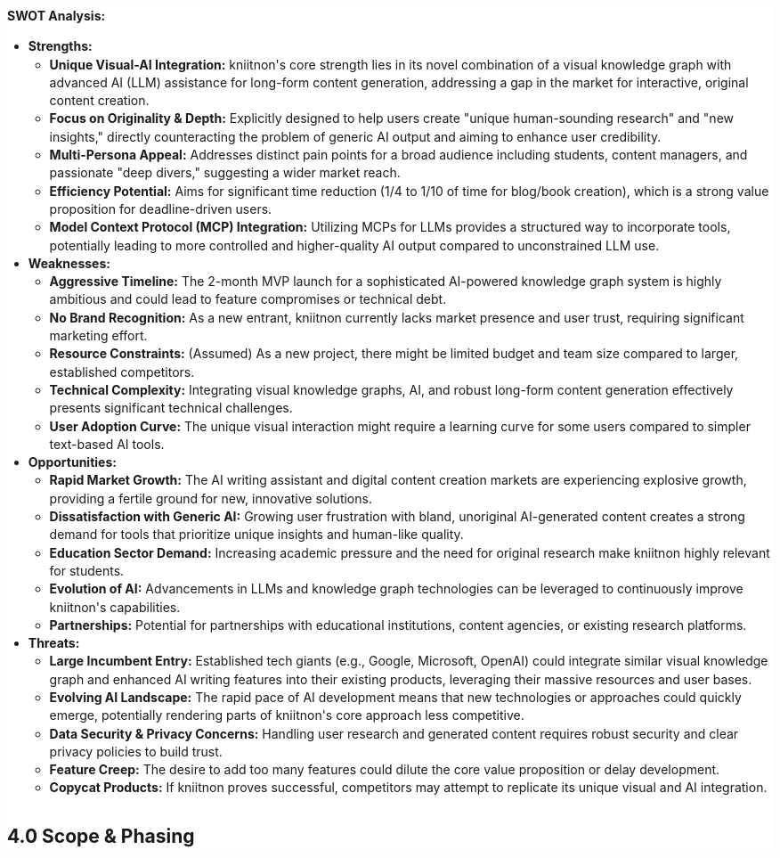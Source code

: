**SWOT Analysis:**

* **Strengths:**
    * **Unique Visual-AI Integration:** kniitnon's core strength lies in its novel combination of a visual knowledge graph with advanced AI (LLM) assistance for long-form content generation, addressing a gap in the market for interactive, original content creation.
    * **Focus on Originality & Depth:** Explicitly designed to help users create "unique human-sounding research" and "new insights," directly counteracting the problem of generic AI output and aiming to enhance user credibility.
    * **Multi-Persona Appeal:** Addresses distinct pain points for a broad audience including students, content managers, and passionate "deep divers," suggesting a wider market reach.
    * **Efficiency Potential:** Aims for significant time reduction (1/4 to 1/10 of time for blog/book creation), which is a strong value proposition for deadline-driven users.
    * **Model Context Protocol (MCP) Integration:** Utilizing MCPs for LLMs provides a structured way to incorporate tools, potentially leading to more controlled and higher-quality AI output compared to unconstrained LLM use.
* **Weaknesses:**
    * **Aggressive Timeline:** The 2-month MVP launch for a sophisticated AI-powered knowledge graph system is highly ambitious and could lead to feature compromises or technical debt.
    * **No Brand Recognition:** As a new entrant, kniitnon currently lacks market presence and user trust, requiring significant marketing effort.
    * **Resource Constraints:** (Assumed) As a new project, there might be limited budget and team size compared to larger, established competitors.
    * **Technical Complexity:** Integrating visual knowledge graphs, AI, and robust long-form content generation effectively presents significant technical challenges.
    * **User Adoption Curve:** The unique visual interaction might require a learning curve for some users compared to simpler text-based AI tools.
* **Opportunities:**
    * **Rapid Market Growth:** The AI writing assistant and digital content creation markets are experiencing explosive growth, providing a fertile ground for new, innovative solutions.
    * **Dissatisfaction with Generic AI:** Growing user frustration with bland, unoriginal AI-generated content creates a strong demand for tools that prioritize unique insights and human-like quality.
    * **Education Sector Demand:** Increasing academic pressure and the need for original research make kniitnon highly relevant for students.
    * **Evolution of AI:** Advancements in LLMs and knowledge graph technologies can be leveraged to continuously improve kniitnon's capabilities.
    * **Partnerships:** Potential for partnerships with educational institutions, content agencies, or existing research platforms.
* **Threats:**
    * **Large Incumbent Entry:** Established tech giants (e.g., Google, Microsoft, OpenAI) could integrate similar visual knowledge graph and enhanced AI writing features into their existing products, leveraging their massive resources and user bases.
    * **Evolving AI Landscape:** The rapid pace of AI development means that new technologies or approaches could quickly emerge, potentially rendering parts of kniitnon's core approach less competitive.
    * **Data Security & Privacy Concerns:** Handling user research and generated content requires robust security and clear privacy policies to build trust.
    * **Feature Creep:** The desire to add too many features could dilute the core value proposition or delay development.
    * **Copycat Products:** If kniitnon proves successful, competitors may attempt to replicate its unique visual and AI integration.

## 4.0 Scope & Phasing
